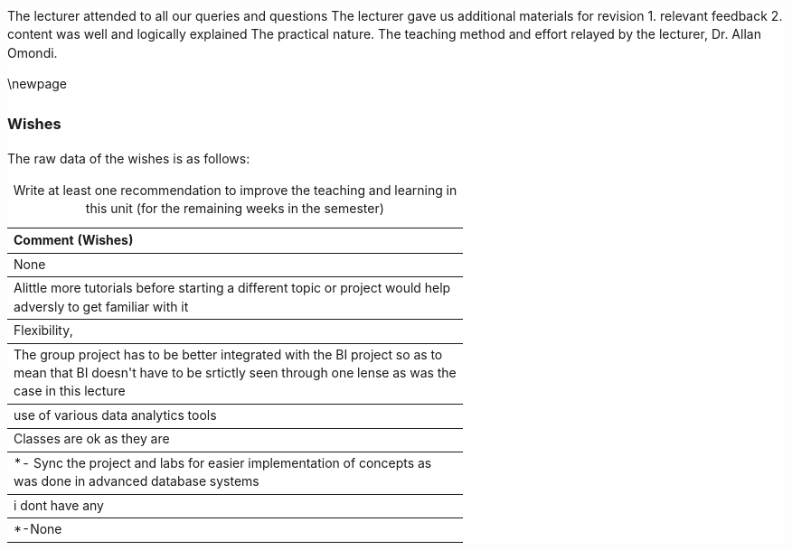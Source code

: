   </tr>
  <tr>
   <td style="text-align:left;width: 35em; border-bottom: 1px solid;"> The lecturer attended to all our queries and questions  The lecturer gave us additional materials for revision </td>
  </tr>
  <tr>
   <td style="text-align:left;width: 35em; border-bottom: 1px solid;"> 1. relevant feedback  2. content was well and logically explained </td>
  </tr>
  <tr>
   <td style="text-align:left;width: 35em; border-bottom: 1px solid;"> The practical nature.  The teaching method and effort relayed by the lecturer, Dr. Allan Omondi. </td>
  </tr>
</tbody>
</table>

\newpage

### Wishes

The raw data of the wishes is as follows:

<table class="table" style="margin-left: auto; margin-right: auto;">
<caption>Write at least one recommendation to improve the teaching and learning in this unit (for the remaining weeks in the semester)</caption>
 <thead>
  <tr>
   <th style="text-align:left;"> Comment (Wishes) </th>
  </tr>
 </thead>
<tbody>
  <tr>
   <td style="text-align:left;width: 35em; border-bottom: 1px solid;"> None </td>
  </tr>
  <tr>
   <td style="text-align:left;width: 35em; border-bottom: 1px solid;"> Alittle more tutorials before starting a different topic or project would help adversly to get familiar with it </td>
  </tr>
  <tr>
   <td style="text-align:left;width: 35em; border-bottom: 1px solid;"> Flexibility, </td>
  </tr>
  <tr>
   <td style="text-align:left;width: 35em; border-bottom: 1px solid;"> The group project has to be better integrated with the BI project so as to mean that BI doesn't have to be srtictly seen through one lense as was the case in this lecture </td>
  </tr>
  <tr>
   <td style="text-align:left;width: 35em; border-bottom: 1px solid;"> use of various data analytics tools </td>
  </tr>
  <tr>
   <td style="text-align:left;width: 35em; border-bottom: 1px solid;"> Classes are ok as they are  </td>
  </tr>
  <tr>
   <td style="text-align:left;width: 35em; border-bottom: 1px solid;"> *- Sync the project and labs for easier implementation of concepts as was done in advanced database systems </td>
  </tr>
  <tr>
   <td style="text-align:left;width: 35em; border-bottom: 1px solid;"> i dont have any </td>
  </tr>
  <tr>
   <td style="text-align:left;width: 35em; border-bottom: 1px solid;"> *-None </td>
  </tr>
  <tr>